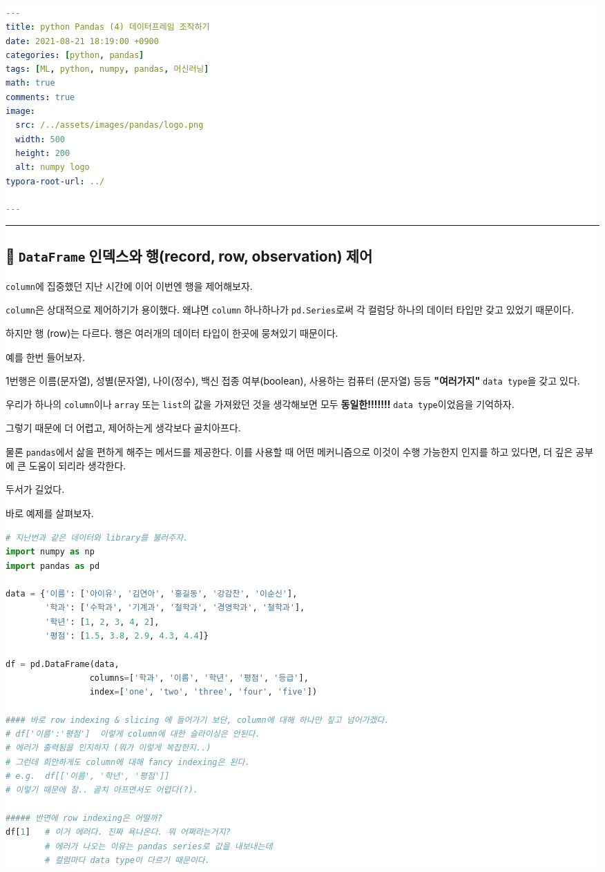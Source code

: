 ```yaml
---
title: python Pandas (4) 데이터프레임 조작하기
date: 2021-08-21 18:19:00 +0900
categories: [python, pandas]
tags: [ML, python, numpy, pandas, 머신러닝] 
math: true
comments: true
image:
  src: /../assets/images/pandas/logo.png
  width: 500
  height: 200
  alt: numpy logo
typora-root-url: ../

---
```


---

## 🐼  `DataFrame` 인덱스와 행(record, row, observation) 제어

`column`에 집중했던 지난 시간에 이어 이번엔 행을 제어해보자.

`column`은 상대적으로 제어하기가 용이했다. 왜냐면 `column` 하나하나가 `pd.Series`로써 각 컬럼당 하나의 데이터 타입만 갖고 있었기 때문이다.

하지만 행 (row)는 다르다. 행은 여러개의 데이터 타입이 한곳에 뭉쳐있기 때문이다. 

예를 한번 들어보자.

1번행은 이름(문자열), 성별(문자열), 나이(정수), 백신 접종 여부(boolean), 사용하는 컴퓨터 (문자열) 등등 **"여러가지"** `data type`을 갖고 있다.

우리가 하나의 `column`이나 `array` 또는 `list`의 값을 가져왔던 것을 생각해보면 모두 **동일한!!!!!!!** `data type`이었음을 기억하자.

그렇기 때문에 더 어렵고, 제어하는게 생각보다 골치아프다. 

물론 `pandas`에서 삶을 편하게 해주는 메서드를 제공한다. 이를 사용할 때 어떤 메커니즘으로 이것이 수행 가능한지 인지를 하고 있다면, 더 깊은 공부에 큰 도움이 되리라 생각한다.

두서가 길었다. 

바로 예제를 살펴보자.

```python
# 지난번과 같은 데이터와 library를 불러주자.
import numpy as np
import pandas as pd

data = {'이름': ['아이유', '김연아', '홍길동', '강감찬', '이순신'],
        '학과': ['수학과', '기계과', '철학과', '경영학과', '철학과'],
        '학년': [1, 2, 3, 4, 2],
        '평점': [1.5, 3.8, 2.9, 4.3, 4.4]}

df = pd.DataFrame(data,
                 columns=['학과', '이름', '학년', '평점', '등급'],    
                 index=['one', 'two', 'three', 'four', 'five']) 

#### 바로 row indexing & slicing 에 들어가기 보단, column에 대해 하나만 짚고 넘어가겠다.
# df['이름':'평점']  이렇게 column에 대한 슬라이싱은 안된다. 
# 에러가 출력됨을 인지하자 (뭐가 이렇게 복잡한지..)
# 그런데 희안하게도 column에 대해 fancy indexing은 된다.
# e.g.  df[['이름', '학년', '평점']]   
# 이렇기 때문에 참.. 골치 아프면서도 어렵다(?).

##### 반면에 row indexing은 어떨까?
df[1]   # 이거 에러다. 진짜 욕나온다. 뭐 어쩌라는거지?
        # 에러가 나오는 이유는 pandas series로 값을 내보내는데
        # 컬럼마다 data type이 다르기 때문이다.
```